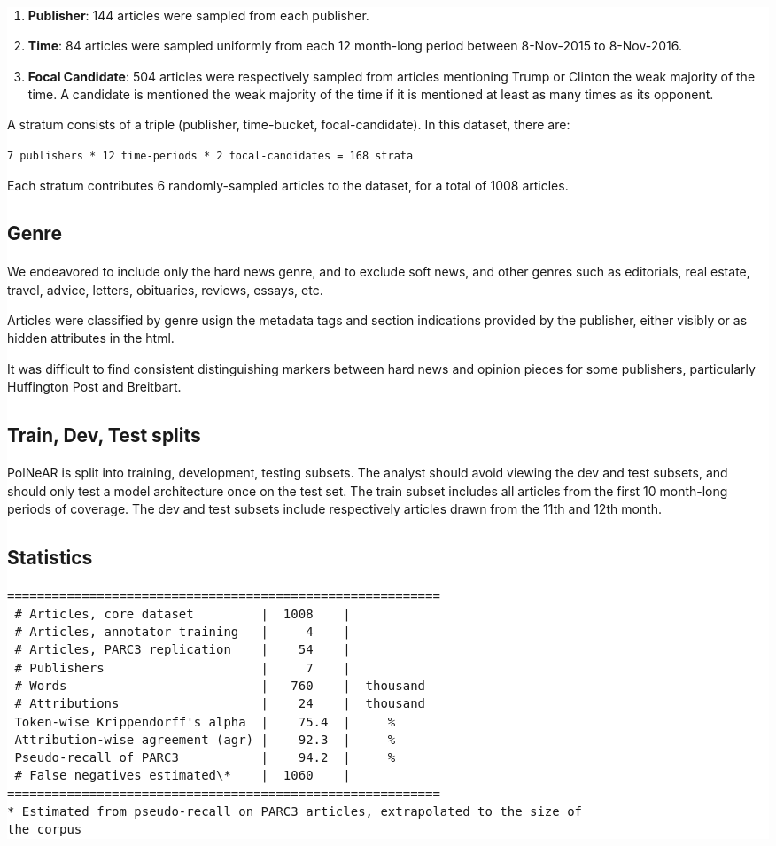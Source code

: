    1. **Publisher**: 144 articles were sampled from each publisher.

   2. **Time**: 84 articles were sampled uniformly from each 12 month-long
      period between 8-Nov-2015 to 8-Nov-2016.

   3. **Focal Candidate**: 504 articles were respectively sampled from
      articles mentioning Trump or Clinton the weak majority of the time.  A
      candidate is mentioned the weak majority of the time if it is mentioned at
      least as many times as its opponent.

A stratum consists of a triple (publisher, time-bucket, focal-candidate).
In this dataset, there are:

    7 publishers * 12 time-periods * 2 focal-candidates = 168 strata

Each stratum contributes 6 randomly-sampled articles to the dataset, for a
total of 1008 articles.


## Genre
We endeavored to include only the hard news genre, and to exclude soft news,
and other genres such as editorials, real estate, travel, advice, letters,
obituaries, reviews, essays, etc.

Articles were classified by genre usign the metadata tags and section
indications  provided by the publisher, either visibly or as hidden attributes
in the html.

It was difficult to find consistent distinguishing markers between hard news
and opinion pieces for some publishers, particularly Huffington Post and
Breitbart.


## Train, Dev, Test splits
PolNeAR is split into training, development, testing subsets.  The analyst
should avoid viewing the dev and test subsets, and should only test a model
architecture once on the test set.  The train subset includes all articles from
the first 10 month-long periods of coverage.  The dev and test subsets include
respectively articles drawn from the 11th and 12th month.


## Statistics
<pre>
==========================================================
 &#35 Articles, core dataset         |  1008    |  
 &#35 Articles, annotator training   |     4    |  
 &#35 Articles, PARC3 replication    |    54    |  
 &#35 Publishers                     |     7    |  
 &#35 Words                          |   760    |  thousand
 &#35 Attributions                   |    24    |  thousand
 Token-wise Krippendorff's alpha  |    75.4  |     %
 Attribution-wise agreement (agr) |    92.3  |     %
 Pseudo-recall of PARC3           |    94.2  |     %
 &#35 False negatives estimated\*    |  1060    |  
==========================================================
* Estimated from pseudo-recall on PARC3 articles, extrapolated to the size of
the corpus
</pre>
